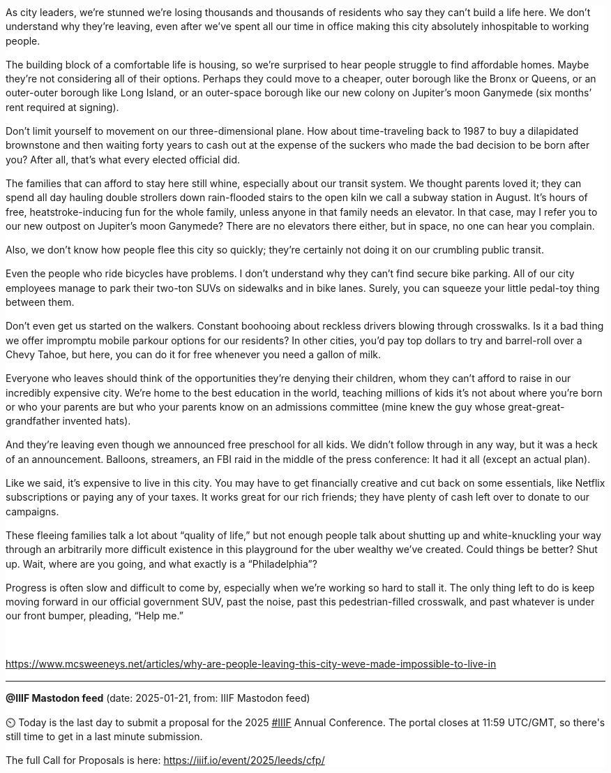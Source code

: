 <p>As city leaders, we’re stunned we’re losing thousands and thousands of residents who say they can’t build a life here. We don’t understand why they’re leaving, even after we’ve spent all our time in office making this city absolutely inhospitable to working people.</p> <p>The building block of a comfortable life is housing, so we’re surprised to hear people struggle to find affordable homes. Maybe they’re not considering all of their options. Perhaps they could move to a cheaper, outer borough like the Bronx or Queens, or an outer-outer borough like Long Island, or an outer-space borough like our new colony on Jupiter’s moon Ganymede (six months&#8217; rent required at signing).</p> <p>Don’t limit yourself to movement on our three-dimensional plane. How about time-traveling back to 1987 to buy a dilapidated brownstone and then waiting forty years to cash out at the expense of the suckers who made the bad decision to be born after you? After all, that’s what every elected official did.</p> <p>The families that can afford to stay here still whine, especially about our transit system. We thought parents loved it; they can spend all day hauling double strollers down rain-flooded stairs to the open kiln we call a subway station in August. It’s hours of free, heatstroke-inducing fun for the whole family, unless anyone in that family needs an elevator. In that case, may I refer you to our new outpost on Jupiter’s moon Ganymede? There are no elevators there either, but in space, no one can hear you complain.</p> <p>Also, we don’t know how people flee this city so quickly; they’re certainly not doing it on our crumbling public transit.</p> <p>Even the people who ride bicycles have problems. I don’t understand why they can’t find secure bike parking. All of our city employees manage to park their two-ton SUVs on sidewalks and in bike lanes. Surely, you can squeeze your little pedal-toy thing between them.</p> <p>Don’t even get us started on the walkers. Constant boohooing about reckless drivers blowing through crosswalks. Is it a bad thing we offer impromptu mobile parkour options for our residents? In other cities, you’d pay top dollars to try and barrel-roll over a Chevy Tahoe, but here, you can do it for free whenever you need a gallon of milk.</p> <p>Everyone who leaves should think of the opportunities they’re denying their children, whom they can’t afford to raise in our incredibly expensive city. We’re home to the best education in the world, teaching millions of kids it’s not about where you’re born or who your parents are but who your parents know on an admissions committee (mine knew the guy whose great-great-grandfather invented hats).</p> <p>And they’re leaving even though we announced free preschool for all kids. We didn’t follow through in any way, but it was a heck of an announcement. Balloons, streamers, an <span class="caps">FBI</span> raid in the middle of the press conference: It had it all (except an actual plan).</p> <p>Like we said, it’s expensive to live in this city. You may have to get financially creative and cut back on some essentials, like Netflix subscriptions or paying any of your taxes. It works great for our rich friends; they have plenty of cash left over to donate to our campaigns.</p> <p>These fleeing families talk a lot about “quality of life,” but not enough people talk about shutting up and white-knuckling your way through an arbitrarily more difficult existence in this playground for the uber wealthy we’ve created. Could things be better? Shut up. Wait, where are you going, and what exactly is a “Philadelphia”?</p> <p>Progress is often slow and difficult to come by, especially when we’re working so hard to stall it. The only thing left to do is keep moving forward in our official government <span class="caps">SUV</span>, past the noise, past this pedestrian-filled crosswalk, and past whatever is under our front bumper, pleading, “Help me.”</p> 

<br> 

<https://www.mcsweeneys.net/articles/why-are-people-leaving-this-city-weve-made-impossible-to-live-in>

---

**@IIIF Mastodon feed** (date: 2025-01-21, from: IIIF Mastodon feed)

<p>⏲️ Today is the last day to submit a proposal for the 2025 <a href="https://glammr.us/tags/IIIF" class="mention hashtag" rel="tag">#<span>IIIF</span></a> Annual Conference. The portal closes at 11:59 UTC/GMT, so there&#39;s still time to get in a last minute submission.</p><p>The full Call for Proposals is here: <a href="https://iiif.io/event/2025/leeds/cfp/" target="_blank" rel="nofollow noopener noreferrer" translate="no"><span class="invisible">https://</span><span class="">iiif.io/event/2025/leeds/cfp/</span><span class="invisible"></span></a></p> 
